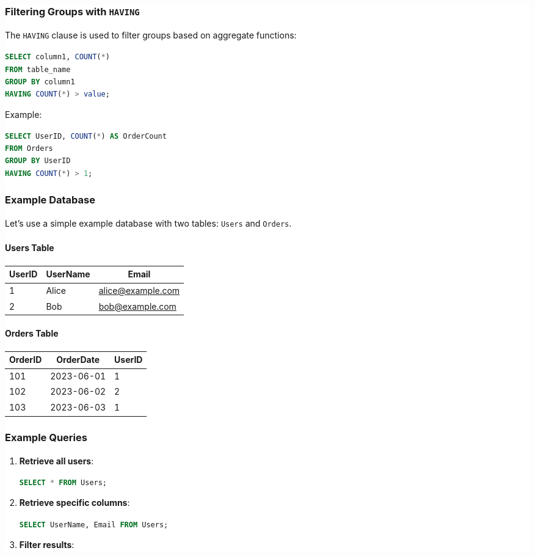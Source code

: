 ### Filtering Groups with `HAVING`

The `HAVING` clause is used to filter groups based on aggregate functions:

```sql
SELECT column1, COUNT(*)
FROM table_name
GROUP BY column1
HAVING COUNT(*) > value;
```

Example:

```sql
SELECT UserID, COUNT(*) AS OrderCount
FROM Orders
GROUP BY UserID
HAVING COUNT(*) > 1;
```

### Example Database

Let’s use a simple example database with two tables: `Users` and `Orders`.

#### Users Table

| UserID | UserName | Email             |
|--------|----------|-------------------|
| 1      | Alice    | alice@example.com |
| 2      | Bob      | bob@example.com   |

#### Orders Table

| OrderID | OrderDate   | UserID |
|---------|-------------|--------|
| 101     | 2023-06-01  | 1      |
| 102     | 2023-06-02  | 2      |
| 103     | 2023-06-03  | 1      |

### Example Queries

1. **Retrieve all users**:

   ```sql
   SELECT * FROM Users;
   ```

2. **Retrieve specific columns**:

   ```sql
   SELECT UserName, Email FROM Users;
   ```

3. **Filter results**:
